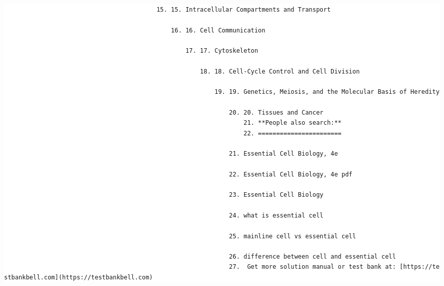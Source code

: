                                               15. 15. Intracellular Compartments and Transport
                                                 
                                                  16. 16. Cell Communication
                                                     
                                                      17. 17. Cytoskeleton
                                                         
                                                          18. 18. Cell-Cycle Control and Cell Division
                                                             
                                                              19. 19. Genetics, Meiosis, and the Molecular Basis of Heredity
                                                                 
                                                                  20. 20. Tissues and Cancer
                                                                      21. **People also search:**
                                                                      22. =======================
                                                                     
                                                                  21. Essential Cell Biology, 4e
                                                                 
                                                                  22. Essential Cell Biology, 4e pdf
                                                                 
                                                                  23. Essential Cell Biology
                                                                 
                                                                  24. what is essential cell
                                                                 
                                                                  25. mainline cell vs essential cell
                                                                 
                                                                  26. difference between cell and essential cell
                                                                  27.  Get more solution manual or test bank at: [https://testbankbell.com](https://testbankbell.com)
